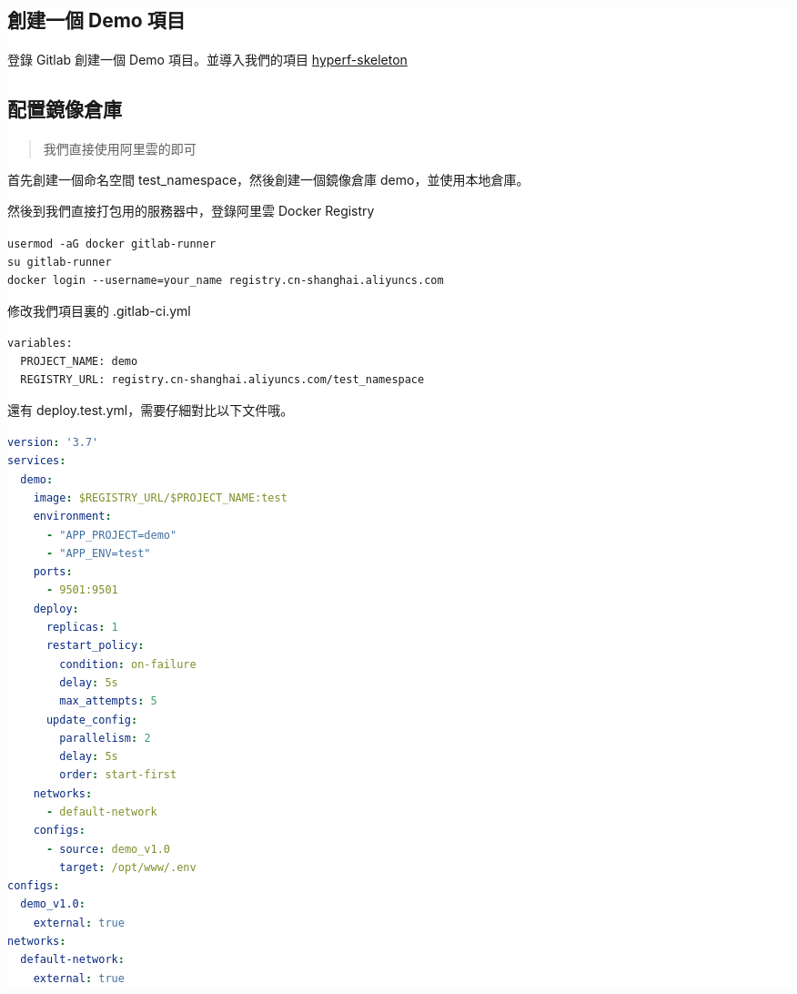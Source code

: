 ## 創建一個 Demo 項目

登錄 Gitlab 創建一個 Demo 項目。並導入我們的項目 [hyperf-skeleton](https://github.com/hyperf/hyperf-skeleton)


## 配置鏡像倉庫

> 我們直接使用阿里雲的即可

首先創建一個命名空間 test_namespace，然後創建一個鏡像倉庫 demo，並使用本地倉庫。

然後到我們直接打包用的服務器中，登錄阿里雲 Docker Registry

```
usermod -aG docker gitlab-runner
su gitlab-runner
docker login --username=your_name registry.cn-shanghai.aliyuncs.com
```

修改我們項目裏的 .gitlab-ci.yml

```
variables:
  PROJECT_NAME: demo
  REGISTRY_URL: registry.cn-shanghai.aliyuncs.com/test_namespace
```

還有 deploy.test.yml，需要仔細對比以下文件哦。

```yml
version: '3.7'
services:
  demo:
    image: $REGISTRY_URL/$PROJECT_NAME:test
    environment:
      - "APP_PROJECT=demo"
      - "APP_ENV=test"
    ports:
      - 9501:9501
    deploy:
      replicas: 1
      restart_policy:
        condition: on-failure
        delay: 5s
        max_attempts: 5
      update_config:
        parallelism: 2
        delay: 5s
        order: start-first
    networks:
      - default-network
    configs:
      - source: demo_v1.0
        target: /opt/www/.env
configs:
  demo_v1.0:
    external: true
networks:
  default-network:
    external: true
```
